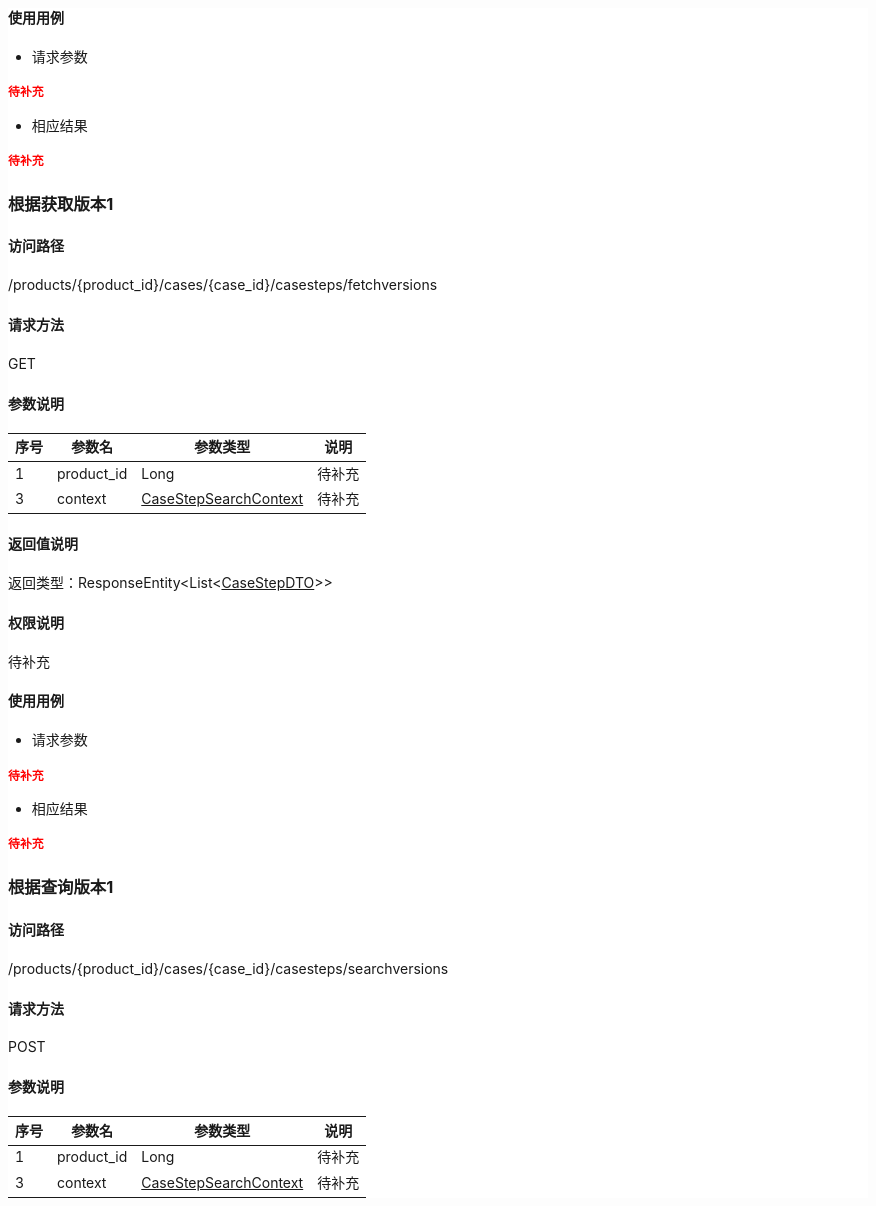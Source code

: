 #### 使用用例
- 请求参数
```json
待补充
```
- 相应结果
```json
待补充
```


### 根据获取版本1
#### 访问路径
/products/{product_id}/cases/{case_id}/casesteps/fetchversions

#### 请求方法
GET

#### 参数说明
| 序号 | 参数名 | 参数类型 | 说明 |
| -- | -- | -- | -- |
| 1 | product_id | Long | 待补充 |/r/n| 2 | case_id | Long | 待补充 |
| 3 | context | [CaseStepSearchContext](#CaseStepSearchContext) | 待补充 |

#### 返回值说明
返回类型：ResponseEntity<List<[CaseStepDTO](#CaseStepDTO)>>

#### 权限说明
待补充

#### 使用用例
- 请求参数
```json
待补充
```
- 相应结果
```json
待补充
```

### 根据查询版本1
#### 访问路径
/products/{product_id}/cases/{case_id}/casesteps/searchversions

#### 请求方法
POST

#### 参数说明
| 序号 | 参数名 | 参数类型 | 说明 |
| -- | -- | -- | -- |
| 1 | product_id | Long | 待补充 |/r/n| 2 | case_id | Long | 待补充 |
| 3 | context | [CaseStepSearchContext](#CaseStepSearchContext) | 待补充 |

